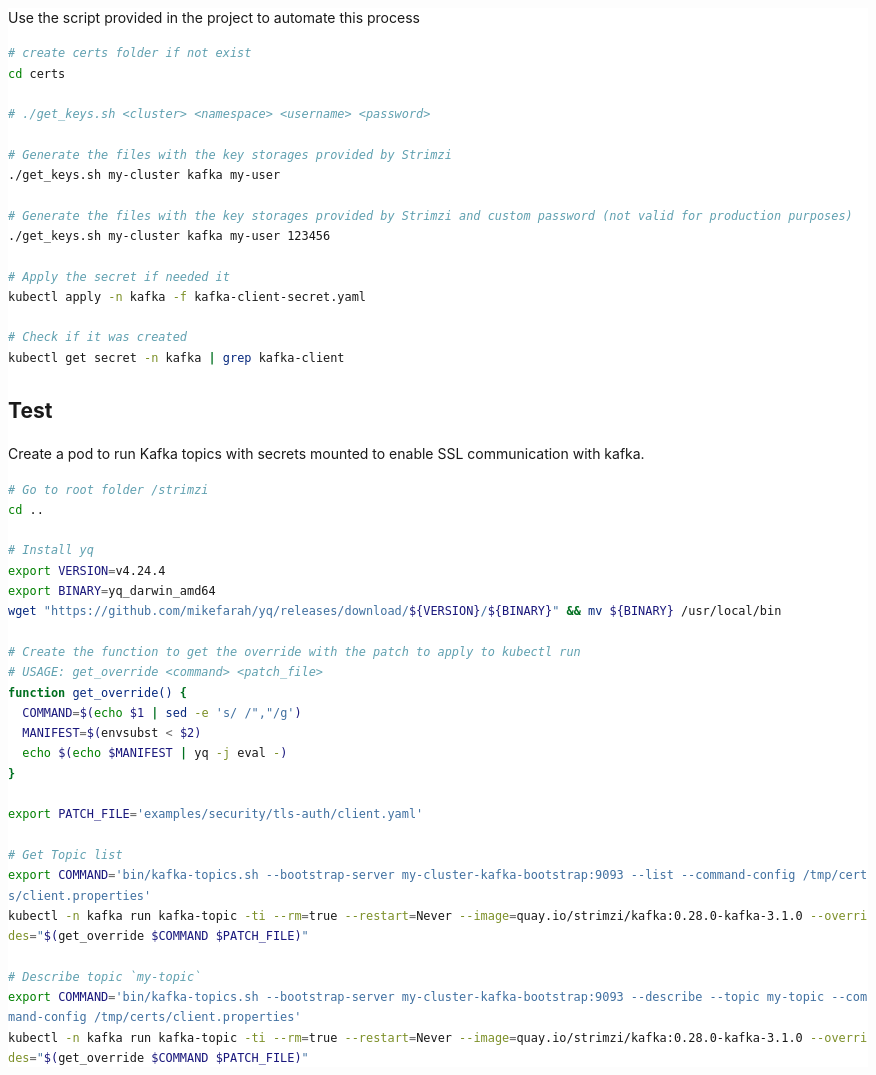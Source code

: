 Use the script provided in the project to automate this process

```bash
# create certs folder if not exist
cd certs

# ./get_keys.sh <cluster> <namespace> <username> <password>

# Generate the files with the key storages provided by Strimzi
./get_keys.sh my-cluster kafka my-user

# Generate the files with the key storages provided by Strimzi and custom password (not valid for production purposes)
./get_keys.sh my-cluster kafka my-user 123456

# Apply the secret if needed it
kubectl apply -n kafka -f kafka-client-secret.yaml

# Check if it was created
kubectl get secret -n kafka | grep kafka-client
```

## Test

Create a pod to run Kafka topics with secrets mounted to enable SSL communication with kafka.

```bash
# Go to root folder /strimzi
cd ..

# Install yq
export VERSION=v4.24.4
export BINARY=yq_darwin_amd64
wget "https://github.com/mikefarah/yq/releases/download/${VERSION}/${BINARY}" && mv ${BINARY} /usr/local/bin

# Create the function to get the override with the patch to apply to kubectl run
# USAGE: get_override <command> <patch_file>
function get_override() { 
  COMMAND=$(echo $1 | sed -e 's/ /","/g')
  MANIFEST=$(envsubst < $2)
  echo $(echo $MANIFEST | yq -j eval -)
}

export PATCH_FILE='examples/security/tls-auth/client.yaml'

# Get Topic list
export COMMAND='bin/kafka-topics.sh --bootstrap-server my-cluster-kafka-bootstrap:9093 --list --command-config /tmp/certs/client.properties'
kubectl -n kafka run kafka-topic -ti --rm=true --restart=Never --image=quay.io/strimzi/kafka:0.28.0-kafka-3.1.0 --overrides="$(get_override $COMMAND $PATCH_FILE)"

# Describe topic `my-topic`
export COMMAND='bin/kafka-topics.sh --bootstrap-server my-cluster-kafka-bootstrap:9093 --describe --topic my-topic --command-config /tmp/certs/client.properties'
kubectl -n kafka run kafka-topic -ti --rm=true --restart=Never --image=quay.io/strimzi/kafka:0.28.0-kafka-3.1.0 --overrides="$(get_override $COMMAND $PATCH_FILE)"

```
